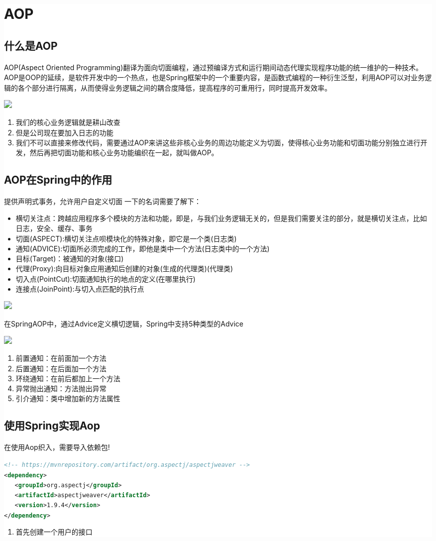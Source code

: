 # AOP

## 什么是AOP
AOP(Aspect Oriented Programming)翻译为面向切面编程，通过预编译方式和运行期间动态代理实现程序功能的统一维护的一种技术。AOP是OOP的延续，是软件开发中的一个热点，也是Spring框架中的一个重要内容，是函数式编程的一种衍生泛型，利用AOP可以对业务逻辑的各个部分进行隔离，从而使得业务逻辑之间的耦合度降低，提高程序的可重用行，同时提高开发效率。


![](https://gitee.com/kangyujian/notebook-images/raw/master/images/2020-10-03-14-41-24.png)

1. 我们的核心业务逻辑就是耕山改查
2. 但是公司现在要加入日志的功能
3. 我们不可以直接来修改代码，需要通过AOP来讲这些非核心业务的周边功能定义为切面，使得核心业务功能和切面功能分别独立进行开发，然后再把切面功能和核心业务功能编织在一起，就叫做AOP。

## AOP在Spring中的作用

提供声明式事务，允许用户自定义切面
一下的名词需要了解下：

- 横切关注点：跨越应用程序多个模块的方法和功能，即是，与我们业务逻辑无关的，但是我们需要关注的部分，就是横切关注点，比如日志，安全、缓存、事务
- 切面(ASPECT):横切关注点呗模块化的特殊对象，即它是一个类(日志类)
- 通知(ADVICE):切面所必须完成的工作，即他是类中一个方法(日志类中的一个方法)
- 目标(Target)：被通知的对象(接口)
- 代理(Proxy):向目标对象应用通知后创建的对象(生成的代理类)(代理类)
- 切入点(PointCut):切面通知执行的地点的定义(在哪里执行)
- 连接点(JoinPoint):与切入点匹配的执行点

![](https://gitee.com/kangyujian/notebook-images/raw/master/images/2020-10-03-14-54-26.png)

在SpringAOP中，通过Advice定义横切逻辑，Spring中支持5种类型的Advice

![](https://gitee.com/kangyujian/notebook-images/raw/master/images/2020-10-03-14-55-46.png)

1. 前置通知：在前面加一个方法
2. 后置通知：在后面加一个方法
3. 环绕通知：在前后都加上一个方法
4. 异常抛出通知：方法抛出异常
5. 引介通知：类中增加新的方法属性

## 使用Spring实现Aop

在使用Aop织入，需要导入依赖包!
```xml
<!-- https://mvnrepository.com/artifact/org.aspectj/aspectjweaver -->
<dependency>
   <groupId>org.aspectj</groupId>
   <artifactId>aspectjweaver</artifactId>
   <version>1.9.4</version>
</dependency>
```

1. 首先创建一个用户的接口
